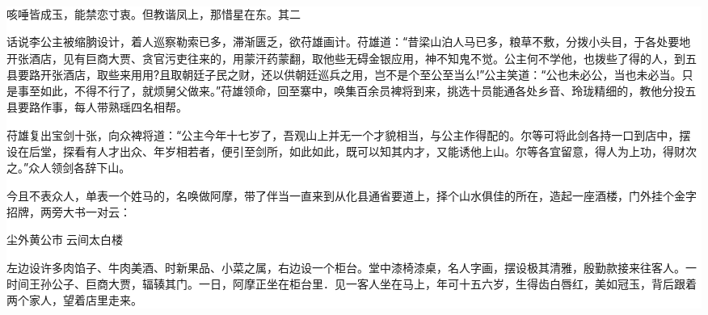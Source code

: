 咳唾皆成玉，能禁恋寸衷。但教谐凤上，那惜星在东。其二  

话说李公主被缩朒设计，着人巡察勒索已多，滞渐匮乏，欲苻雄画计。苻雄道：“昔梁山泊人马已多，粮草不敷，分拨小头目，于各处要地开张酒店，见有巨商大贾、贪官污吏往来的，用蒙汗药蒙翻，取他些无碍金银应用，神不知鬼不觉。公主何不学他，也拨些了得的人，到五县要路开张酒店，取些来用用?且取朝廷子民之财，还以供朝廷巡兵之用，岂不是个至公至当么!”公主笑道：“公也未必公，当也未必当。只是事至如此，不得不行了，就烦舅父做来。”苻雄领命，回至寨中，唤集百余员裨将到来，挑选十员能通各处乡音、玲珑精细的，教他分投五县要路作事，每人带熟瑶四名相帮。  

苻雄复出宝剑十张，向众裨将道：“公主今年十七岁了，吾观山上并无一个才貌相当，与公主作得配的。尔等可将此剑各持一口到店中，摆设在后堂，探看有人才出众、年岁相若者，便引至剑所，如此如此，既可以知其内才，又能诱他上山。尔等各宜留意，得人为上功，得财次之。”众人领剑各辞下山。  

今且不表众人，单表一个姓马的，名唤做阿摩，带了伴当一直来到从化县通省要道上，择个山水俱佳的所在，造起一座酒楼，门外挂个金字招牌，两旁大书一对云：  

尘外黄公市  云间太白楼  

左边设许多肉馅子、牛肉美酒、时新果品、小菜之属，右边设一个柜台。堂中漆椅漆桌，名人字画，摆设极其清雅，殷勤款接来往客人。一时间王孙公子、巨商大贾，辐辏其门。一日，阿摩正坐在柜台里．见一客人坐在马上，年可十五六岁，生得齿白唇红，美如冠玉，背后跟着两个家人，望着店里走来。  

